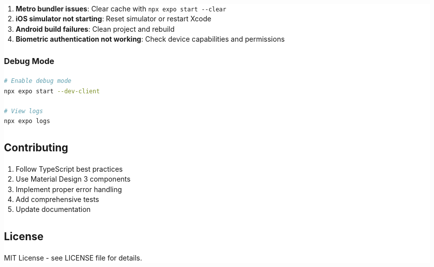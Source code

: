 1. **Metro bundler issues**: Clear cache with `npx expo start --clear`
2. **iOS simulator not starting**: Reset simulator or restart Xcode
3. **Android build failures**: Clean project and rebuild
4. **Biometric authentication not working**: Check device capabilities and permissions

### Debug Mode
```bash
# Enable debug mode
npx expo start --dev-client

# View logs
npx expo logs
```

## Contributing

1. Follow TypeScript best practices
2. Use Material Design 3 components
3. Implement proper error handling
4. Add comprehensive tests
5. Update documentation

## License

MIT License - see LICENSE file for details.